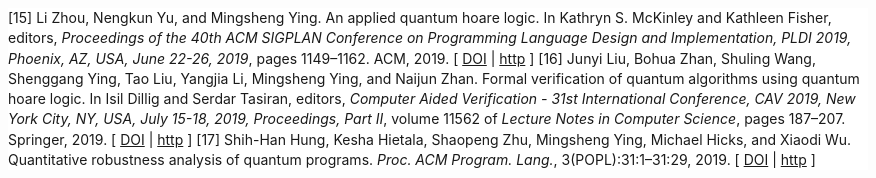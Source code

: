 </td>
</tr>


<tr valign="top">
<td align="right" class="bibtexnumber">
[<a name="DBLP:conf/pldi/ZhouYY19">15</a>]
</td>
<td class="bibtexitem">
Li&nbsp;Zhou, Nengkun Yu, and Mingsheng Ying.
 An applied quantum hoare logic.
 In Kathryn&nbsp;S. McKinley and Kathleen Fisher, editors, <em>Proceedings
  of the 40th ACM SIGPLAN Conference on Programming Language Design and
  Implementation, PLDI 2019, Phoenix, AZ, USA, June 22-26, 2019</em>, pages
  1149&ndash;1162. ACM, 2019.
[&nbsp;<a href="http://dx.doi.org/10.1145/3314221.3314584">DOI</a>&nbsp;| 
<a href="https://doi.org/10.1145/3314221.3314584">http</a>&nbsp;]

</td>
</tr>


<tr valign="top">
<td align="right" class="bibtexnumber">
[<a name="DBLP:conf/cav/LiuZWYLLYZ19">16</a>]
</td>
<td class="bibtexitem">
Junyi Liu, Bohua Zhan, Shuling Wang, Shenggang Ying, Tao Liu, Yangjia Li,
  Mingsheng Ying, and Naijun Zhan.
 Formal verification of quantum algorithms using quantum hoare logic.
 In Isil Dillig and Serdar Tasiran, editors, <em>Computer Aided
  Verification - 31st International Conference, CAV 2019, New York City, NY,
  USA, July 15-18, 2019, Proceedings, Part II</em>, volume 11562 of <em>Lecture
  Notes in Computer Science</em>, pages 187&ndash;207. Springer, 2019.
[&nbsp;<a href="http://dx.doi.org/10.1007/978-3-030-25543-5\_12">DOI</a>&nbsp;| 
<a href="https://doi.org/10.1007/978-3-030-25543-5\_12">http</a>&nbsp;]

</td>
</tr>


<tr valign="top">
<td align="right" class="bibtexnumber">
[<a name="DBLP:journals/pacmpl/HungHZYHW19">17</a>]
</td>
<td class="bibtexitem">
Shih-Han Hung, Kesha Hietala, Shaopeng Zhu, Mingsheng Ying, Michael Hicks,
  and Xiaodi Wu.
 Quantitative robustness analysis of quantum programs.
 <em>Proc. ACM Program. Lang.</em>, 3(POPL):31:1&ndash;31:29, 2019.
[&nbsp;<a href="http://dx.doi.org/10.1145/3290344">DOI</a>&nbsp;| 
<a href="https://doi.org/10.1145/3290344">http</a>&nbsp;]

</td>
</tr>
